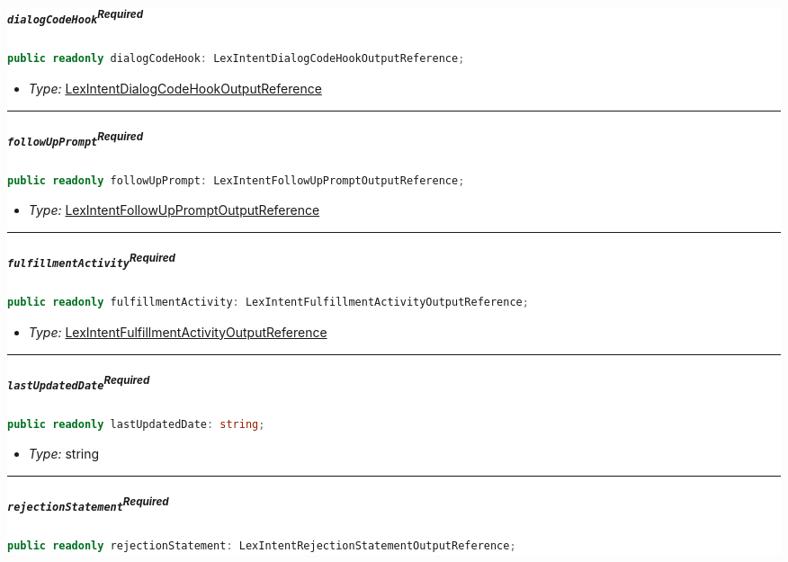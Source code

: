##### `dialogCodeHook`<sup>Required</sup> <a name="dialogCodeHook" id="@cdktf/aws-cdk.lexIntent.LexIntent.property.dialogCodeHook"></a>

```typescript
public readonly dialogCodeHook: LexIntentDialogCodeHookOutputReference;
```

- *Type:* <a href="#@cdktf/aws-cdk.lexIntent.LexIntentDialogCodeHookOutputReference">LexIntentDialogCodeHookOutputReference</a>

---

##### `followUpPrompt`<sup>Required</sup> <a name="followUpPrompt" id="@cdktf/aws-cdk.lexIntent.LexIntent.property.followUpPrompt"></a>

```typescript
public readonly followUpPrompt: LexIntentFollowUpPromptOutputReference;
```

- *Type:* <a href="#@cdktf/aws-cdk.lexIntent.LexIntentFollowUpPromptOutputReference">LexIntentFollowUpPromptOutputReference</a>

---

##### `fulfillmentActivity`<sup>Required</sup> <a name="fulfillmentActivity" id="@cdktf/aws-cdk.lexIntent.LexIntent.property.fulfillmentActivity"></a>

```typescript
public readonly fulfillmentActivity: LexIntentFulfillmentActivityOutputReference;
```

- *Type:* <a href="#@cdktf/aws-cdk.lexIntent.LexIntentFulfillmentActivityOutputReference">LexIntentFulfillmentActivityOutputReference</a>

---

##### `lastUpdatedDate`<sup>Required</sup> <a name="lastUpdatedDate" id="@cdktf/aws-cdk.lexIntent.LexIntent.property.lastUpdatedDate"></a>

```typescript
public readonly lastUpdatedDate: string;
```

- *Type:* string

---

##### `rejectionStatement`<sup>Required</sup> <a name="rejectionStatement" id="@cdktf/aws-cdk.lexIntent.LexIntent.property.rejectionStatement"></a>

```typescript
public readonly rejectionStatement: LexIntentRejectionStatementOutputReference;
```
